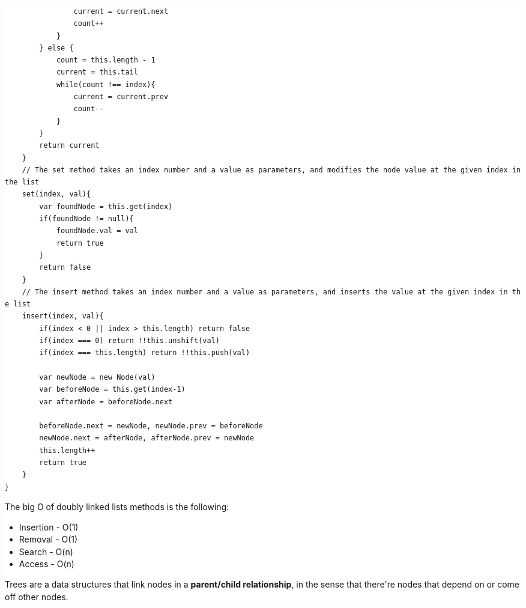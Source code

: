 ```
                current = current.next
                count++
            }
        } else {
            count = this.length - 1
            current = this.tail
            while(count !== index){
                current = current.prev
                count--
            }
        }
        return current
    }
    // The set method takes an index number and a value as parameters, and modifies the node value at the given index in the list
    set(index, val){
        var foundNode = this.get(index)
        if(foundNode != null){
            foundNode.val = val
            return true
        }
        return false
    }
    // The insert method takes an index number and a value as parameters, and inserts the value at the given index in the list
    insert(index, val){
        if(index < 0 || index > this.length) return false
        if(index === 0) return !!this.unshift(val)
        if(index === this.length) return !!this.push(val)

        var newNode = new Node(val)
        var beforeNode = this.get(index-1)
        var afterNode = beforeNode.next

        beforeNode.next = newNode, newNode.prev = beforeNode
        newNode.next = afterNode, afterNode.prev = newNode
        this.length++
        return true
    }
}

```


The big O of doubly linked lists methods is the following:

*   Insertion - O(1)
*   Removal - O(1)
*   Search - O(n)
*   Access - O(n)

Trees are a data structures that link nodes in a **parent/child relationship**, in the sense that there're nodes that depend on or come off other nodes.
